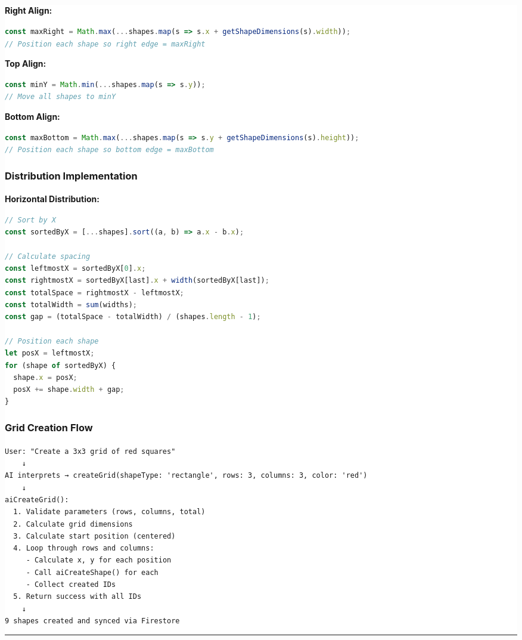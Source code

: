 **Right Align:**
```typescript
const maxRight = Math.max(...shapes.map(s => s.x + getShapeDimensions(s).width));
// Position each shape so right edge = maxRight
```

**Top Align:**
```typescript
const minY = Math.min(...shapes.map(s => s.y));
// Move all shapes to minY
```

**Bottom Align:**
```typescript
const maxBottom = Math.max(...shapes.map(s => s.y + getShapeDimensions(s).height));
// Position each shape so bottom edge = maxBottom
```

### Distribution Implementation

**Horizontal Distribution:**
```typescript
// Sort by X
const sortedByX = [...shapes].sort((a, b) => a.x - b.x);

// Calculate spacing
const leftmostX = sortedByX[0].x;
const rightmostX = sortedByX[last].x + width(sortedByX[last]);
const totalSpace = rightmostX - leftmostX;
const totalWidth = sum(widths);
const gap = (totalSpace - totalWidth) / (shapes.length - 1);

// Position each shape
let posX = leftmostX;
for (shape of sortedByX) {
  shape.x = posX;
  posX += shape.width + gap;
}
```

### Grid Creation Flow

```
User: "Create a 3x3 grid of red squares"
    ↓
AI interprets → createGrid(shapeType: 'rectangle', rows: 3, columns: 3, color: 'red')
    ↓
aiCreateGrid():
  1. Validate parameters (rows, columns, total)
  2. Calculate grid dimensions
  3. Calculate start position (centered)
  4. Loop through rows and columns:
     - Calculate x, y for each position
     - Call aiCreateShape() for each
     - Collect created IDs
  5. Return success with all IDs
    ↓
9 shapes created and synced via Firestore
```

---